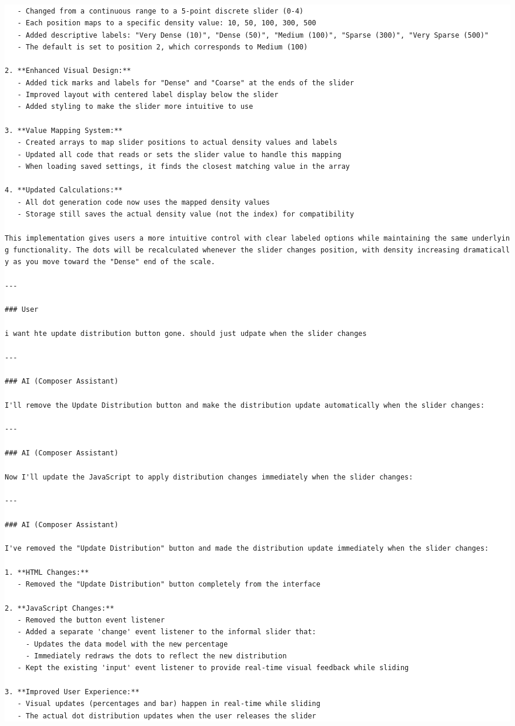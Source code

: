 ```
   - Changed from a continuous range to a 5-point discrete slider (0-4)
   - Each position maps to a specific density value: 10, 50, 100, 300, 500
   - Added descriptive labels: "Very Dense (10)", "Dense (50)", "Medium (100)", "Sparse (300)", "Very Sparse (500)"
   - The default is set to position 2, which corresponds to Medium (100)

2. **Enhanced Visual Design:**
   - Added tick marks and labels for "Dense" and "Coarse" at the ends of the slider
   - Improved layout with centered label display below the slider
   - Added styling to make the slider more intuitive to use

3. **Value Mapping System:**
   - Created arrays to map slider positions to actual density values and labels
   - Updated all code that reads or sets the slider value to handle this mapping
   - When loading saved settings, it finds the closest matching value in the array

4. **Updated Calculations:**
   - All dot generation code now uses the mapped density values
   - Storage still saves the actual density value (not the index) for compatibility

This implementation gives users a more intuitive control with clear labeled options while maintaining the same underlying functionality. The dots will be recalculated whenever the slider changes position, with density increasing dramatically as you move toward the "Dense" end of the scale.

---

### User

i want hte update distribution button gone. should just udpate when the slider changes

---

### AI (Composer Assistant)

I'll remove the Update Distribution button and make the distribution update automatically when the slider changes:

---

### AI (Composer Assistant)

Now I'll update the JavaScript to apply distribution changes immediately when the slider changes:

---

### AI (Composer Assistant)

I've removed the "Update Distribution" button and made the distribution update immediately when the slider changes:

1. **HTML Changes:**
   - Removed the "Update Distribution" button completely from the interface

2. **JavaScript Changes:**
   - Removed the button event listener
   - Added a separate 'change' event listener to the informal slider that:
     - Updates the data model with the new percentage
     - Immediately redraws the dots to reflect the new distribution
   - Kept the existing 'input' event listener to provide real-time visual feedback while sliding

3. **Improved User Experience:**
   - Visual updates (percentages and bar) happen in real-time while sliding
   - The actual dot distribution updates when the user releases the slider
```